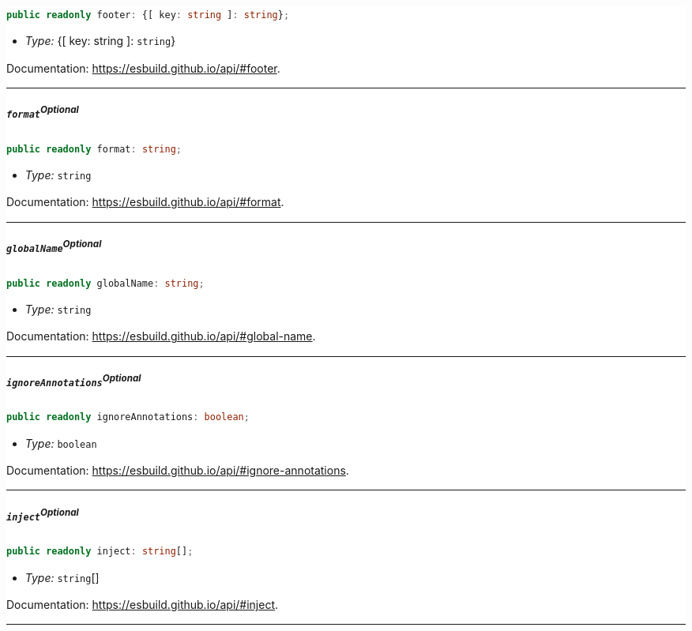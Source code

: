 ```typescript
public readonly footer: {[ key: string ]: string};
```

- *Type:* {[ key: string ]: `string`}

Documentation: https://esbuild.github.io/api/#footer.

---

##### `format`<sup>Optional</sup> <a name="@mrgrain/cdk-esbuild.BuildOptions.property.format"></a>

```typescript
public readonly format: string;
```

- *Type:* `string`

Documentation: https://esbuild.github.io/api/#format.

---

##### `globalName`<sup>Optional</sup> <a name="@mrgrain/cdk-esbuild.BuildOptions.property.globalName"></a>

```typescript
public readonly globalName: string;
```

- *Type:* `string`

Documentation: https://esbuild.github.io/api/#global-name.

---

##### `ignoreAnnotations`<sup>Optional</sup> <a name="@mrgrain/cdk-esbuild.BuildOptions.property.ignoreAnnotations"></a>

```typescript
public readonly ignoreAnnotations: boolean;
```

- *Type:* `boolean`

Documentation: https://esbuild.github.io/api/#ignore-annotations.

---

##### `inject`<sup>Optional</sup> <a name="@mrgrain/cdk-esbuild.BuildOptions.property.inject"></a>

```typescript
public readonly inject: string[];
```

- *Type:* `string`[]

Documentation: https://esbuild.github.io/api/#inject.

---